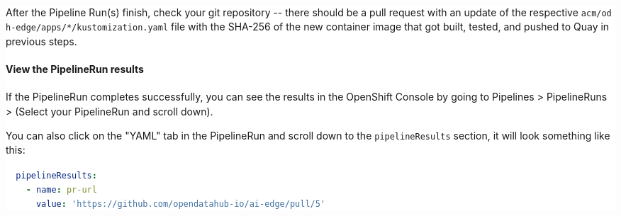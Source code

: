 After the Pipeline Run(s) finish, check your git repository -- there should be a pull request with an update of the respective
`acm/odh-edge/apps/*/kustomization.yaml` file with the SHA-256 of the new container image that got built, tested, and pushed to Quay
in previous steps.

#### View the PipelineRun results

If the PipelineRun completes successfully, you can see the results in the OpenShift Console by going to Pipelines > PipelineRuns > (Select your PipelineRun and scroll down).

You can also click on the "YAML" tab in the PipelineRun and scroll down to the `pipelineResults` section, it will look something like this:

```yaml
  pipelineResults:
    - name: pr-url
      value: 'https://github.com/opendatahub-io/ai-edge/pull/5'
```
